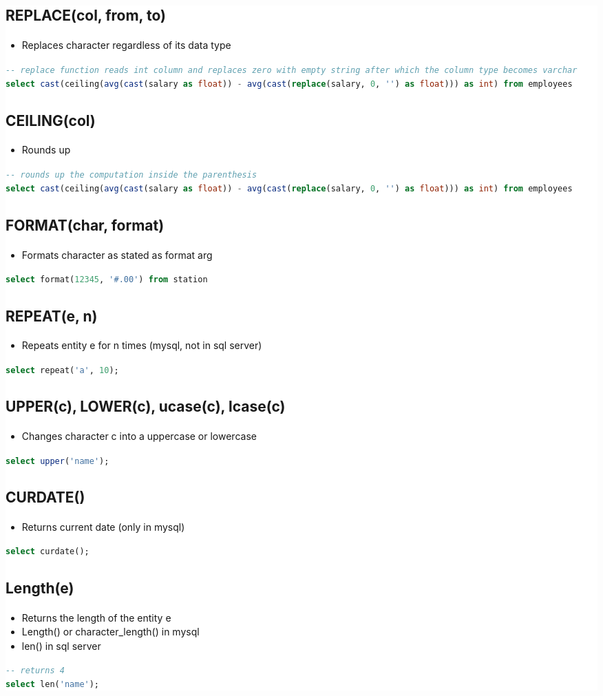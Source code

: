## REPLACE(col, from, to)
- Replaces character regardless of its data type
```sql
-- replace function reads int column and replaces zero with empty string after which the column type becomes varchar
select cast(ceiling(avg(cast(salary as float)) - avg(cast(replace(salary, 0, '') as float))) as int) from employees
```

## CEILING(col)
- Rounds up
```sql
-- rounds up the computation inside the parenthesis
select cast(ceiling(avg(cast(salary as float)) - avg(cast(replace(salary, 0, '') as float))) as int) from employees
```

## FORMAT(char, format)
- Formats character as stated as format arg
```sql
select format(12345, '#.00') from station
```

## REPEAT(e, n)
- Repeats entity e for n times (mysql, not in sql server)
```sql
select repeat('a', 10);
```

## UPPER(c), LOWER(c), ucase(c), lcase(c)
- Changes character c into a uppercase or lowercase
```sql
select upper('name');
```

## CURDATE()
- Returns current date (only in mysql)
```sql
select curdate();
```

## Length(e)
- Returns the length of the entity e
- Length() or character_length() in mysql
- len() in sql server
```sql
-- returns 4
select len('name');
```
